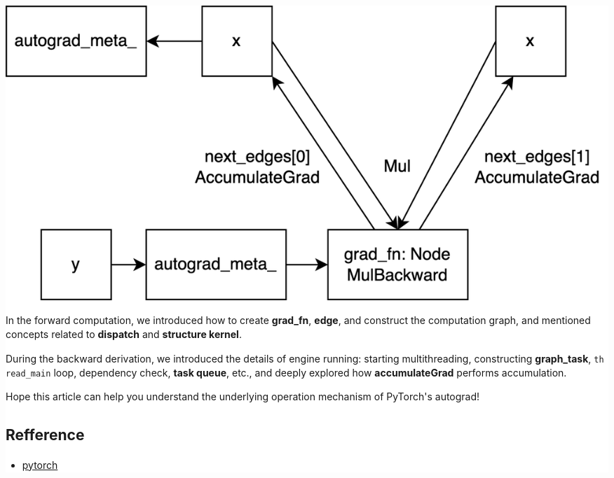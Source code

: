 ![image](resources/graph.png)

In the forward computation, we introduced how to create **grad_fn**, **edge**, and construct the computation graph, and mentioned concepts related to **dispatch** and **structure kernel**.

During the backward derivation, we introduced the details of engine running: starting multithreading, constructing **graph_task**, `thread_main` loop, dependency check, **task queue**, etc., and deeply explored how **accumulateGrad** performs accumulation.

Hope this article can help you understand the underlying operation mechanism of PyTorch's autograd!

## Refference

- [pytorch](https://github.com/pytorch/pytorch)
